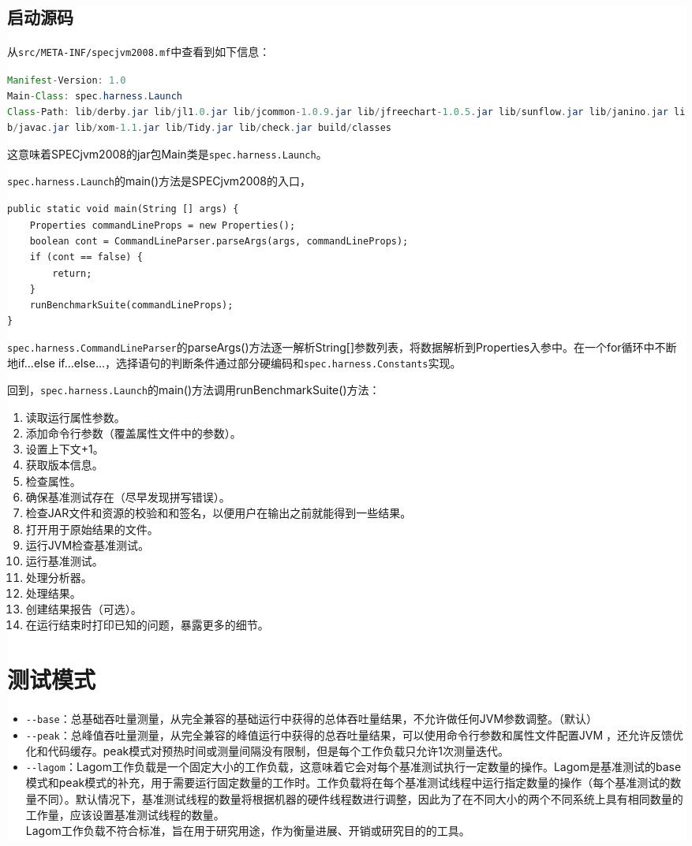 ## 启动源码

从`src/META-INF/specjvm2008.mf`中查看到如下信息：

```java
Manifest-Version: 1.0
Main-Class: spec.harness.Launch
Class-Path: lib/derby.jar lib/jl1.0.jar lib/jcommon-1.0.9.jar lib/jfreechart-1.0.5.jar lib/sunflow.jar lib/janino.jar lib/javac.jar lib/xom-1.1.jar lib/Tidy.jar lib/check.jar build/classes
```

这意味着SPECjvm2008的jar包Main类是`spec.harness.Launch`。

`spec.harness.Launch`的main()方法是SPECjvm2008的入口，

```shell
public static void main(String [] args) {
    Properties commandLineProps = new Properties();
    boolean cont = CommandLineParser.parseArgs(args, commandLineProps);
    if (cont == false) {
        return;
    }
    runBenchmarkSuite(commandLineProps);
}
```

`spec.harness.CommandLineParser`的parseArgs()方法逐一解析String[]参数列表，将数据解析到Properties入参中。在一个for循环中不断地if...else if...else...，选择语句的判断条件通过部分硬编码和`spec.harness.Constants`实现。

回到，`spec.harness.Launch`的main()方法调用runBenchmarkSuite()方法：
1. 读取运行属性参数。
2. 添加命令行参数（覆盖属性文件中的参数）。
3. 设置上下文+1。
4. 获取版本信息。
5. 检查属性。
6. 确保基准测试存在（尽早发现拼写错误）。
7. 检查JAR文件和资源的校验和和签名，以便用户在输出之前就能得到一些结果。
8. 打开用于原始结果的文件。
9. 运行JVM检查基准测试。
10. 运行基准测试。
11. 处理分析器。
12. 处理结果。
13. 创建结果报告（可选）。
14. 在运行结束时打印已知的问题，暴露更多的细节。

# 测试模式

- `--base`：总基础吞吐量测量，从完全兼容的基础运行中获得的总体吞吐量结果，不允许做任何JVM参数调整。（默认）
- `--peak`：总峰值吞吐量测量，从完全兼容的峰值运行中获得的总吞吐量结果，可以使用命令行参数和属性文件配置JVM ，还允许反馈优化和代码缓存。peak模式对预热时间或测量间隔没有限制，但是每个工作负载只允许1次测量迭代。
- `--lagom`：Lagom工作负载是一个固定大小的工作负载，这意味着它会对每个基准测试执行一定数量的操作。Lagom是基准测试的base模式和peak模式的补充，用于需要运行固定数量的工作时。工作负载将在每个基准测试线程中运行指定数量的操作（每个基准测试的数量不同）。默认情况下，基准测试线程的数量将根据机器的硬件线程数进行调整，因此为了在不同大小的两个不同系统上具有相同数量的工作量，应该设置基准测试线程的数量。<br>Lagom工作负载不符合标准，旨在用于研究用途，作为衡量进展、开销或研究目的的工具。
